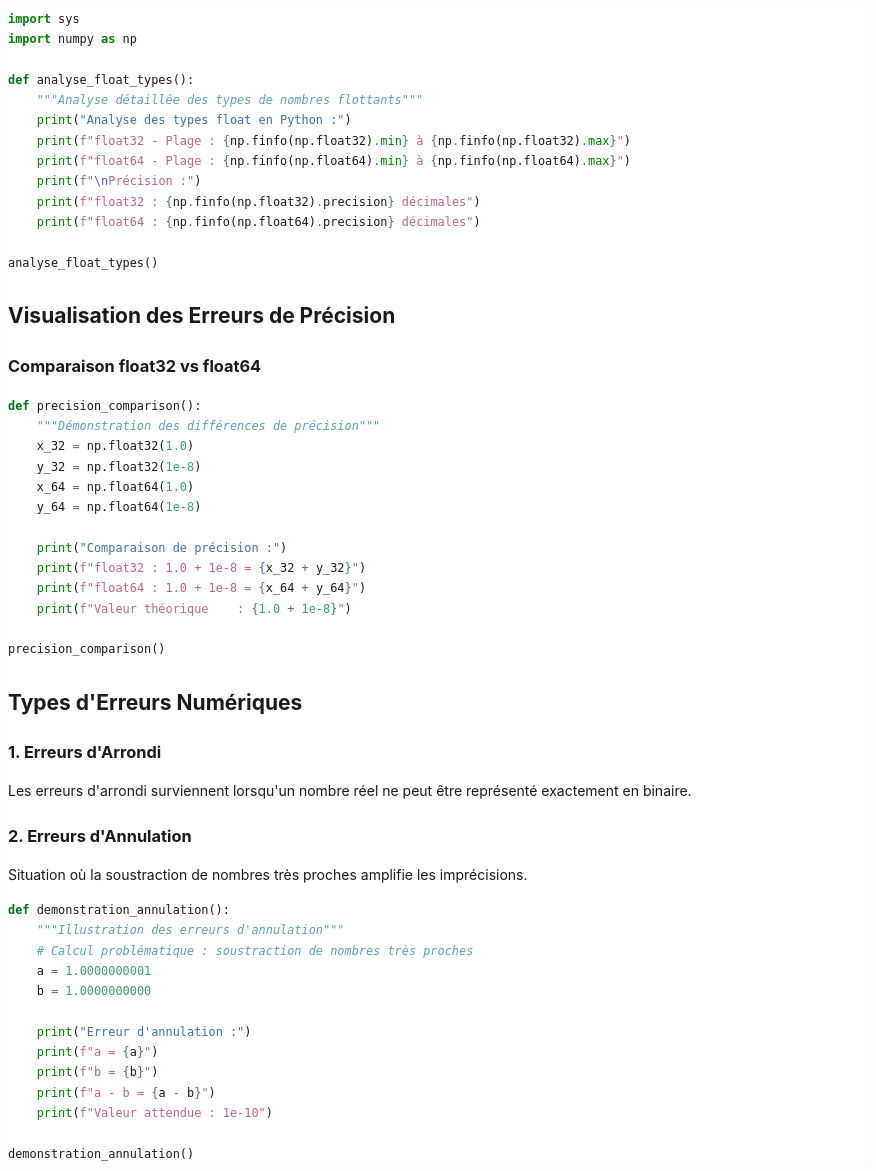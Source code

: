 ```  python
import sys
import numpy as np

def analyse_float_types():
    """Analyse détaillée des types de nombres flottants"""
    print("Analyse des types float en Python :")
    print(f"float32 - Plage : {np.finfo(np.float32).min} à {np.finfo(np.float32).max}")
    print(f"float64 - Plage : {np.finfo(np.float64).min} à {np.finfo(np.float64).max}")
    print(f"\nPrécision :")
    print(f"float32 : {np.finfo(np.float32).precision} décimales")
    print(f"float64 : {np.finfo(np.float64).precision} décimales")

analyse_float_types()
``` 

## Visualisation des Erreurs de Précision

### Comparaison float32 vs float64

```  python
def precision_comparison():
    """Démonstration des différences de précision"""
    x_32 = np.float32(1.0)
    y_32 = np.float32(1e-8)
    x_64 = np.float64(1.0)
    y_64 = np.float64(1e-8)
    
    print("Comparaison de précision :")
    print(f"float32 : 1.0 + 1e-8 = {x_32 + y_32}")
    print(f"float64 : 1.0 + 1e-8 = {x_64 + y_64}")
    print(f"Valeur théorique    : {1.0 + 1e-8}")

precision_comparison()
``` 

## Types d'Erreurs Numériques

### 1. Erreurs d'Arrondi
Les erreurs d'arrondi surviennent lorsqu'un nombre réel ne peut être représenté exactement en binaire.

### 2. Erreurs d'Annulation
Situation où la soustraction de nombres très proches amplifie les imprécisions.

```  python
def demonstration_annulation():
    """Illustration des erreurs d'annulation"""
    # Calcul problématique : soustraction de nombres très proches
    a = 1.0000000001
    b = 1.0000000000
    
    print("Erreur d'annulation :")
    print(f"a = {a}")
    print(f"b = {b}")
    print(f"a - b = {a - b}")
    print(f"Valeur attendue : 1e-10")

demonstration_annulation()
``` 
